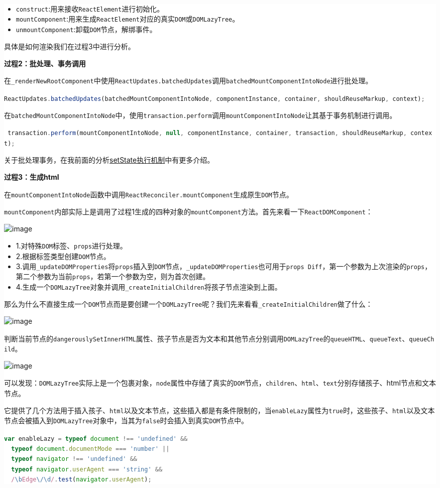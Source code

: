 - `construct`:用来接收`ReactElement`进行初始化。
- `mountComponent`:用来生成`ReactElement`对应的真实`DOM`或`DOMLazyTree`。
- `unmountComponent`:卸载`DOM`节点，解绑事件。

具体是如何渲染我们在过程3中进行分析。

**过程2：批处理、事务调用**

在`_renderNewRootComponent`中使用`ReactUpdates.batchedUpdates`调用`batchedMountComponentIntoNode`进行批处理。

```js
ReactUpdates.batchedUpdates(batchedMountComponentIntoNode, componentInstance, container, shouldReuseMarkup, context);
```

在`batchedMountComponentIntoNode`中，使用`transaction.perform`调用`mountComponentIntoNode`让其基于事务机制进行调用。

```js
 transaction.perform(mountComponentIntoNode, null, componentInstance, container, transaction, shouldReuseMarkup, context);
```

关于批处理事务，在我前面的分析[setState执行机制](https://juejin.im/post/6844903781813993486)中有更多介绍。

**过程3：生成html**

在`mountComponentIntoNode`函数中调用`ReactReconciler.mountComponent`生成原生`DOM`节点。

`mountComponent`内部实际上是调用了过程1生成的四种对象的`mountComponent`方法。首先来看一下`ReactDOMComponent`：

![image](https://p1-jj.byteimg.com/tos-cn-i-t2oaga2asx/gold-user-assets/2019/4/16/16a268992ff0b4c1~tplv-t2oaga2asx-image.image)

- 1.对特殊`DOM`标签、`props`进行处理。
- 2.根据标签类型创建`DOM`节点。
- 3.调用`_updateDOMProperties`将`props`插入到`DOM`节点，`_updateDOMProperties`也可用于`props Diff`，第一个参数为上次渲染的`props`，第二个参数为当前`props`，若第一个参数为空，则为首次创建。
- 4.生成一个`DOMLazyTree`对象并调用`_createInitialChildren`将孩子节点渲染到上面。

那么为什么不直接生成一个`DOM`节点而是要创建一个`DOMLazyTree`呢？我们先来看看`_createInitialChildren`做了什么：

![image](https://p1-jj.byteimg.com/tos-cn-i-t2oaga2asx/gold-user-assets/2019/4/16/16a2689946e05c17~tplv-t2oaga2asx-image.image)

判断当前节点的`dangerouslySetInnerHTML`属性、孩子节点是否为文本和其他节点分别调用`DOMLazyTree`的`queueHTML`、`queueText`、`queueChild`。


![image](https://p1-jj.byteimg.com/tos-cn-i-t2oaga2asx/gold-user-assets/2019/4/16/16a2689959e3fc10~tplv-t2oaga2asx-image.image)

可以发现：`DOMLazyTree`实际上是一个包裹对象，`node`属性中存储了真实的`DOM`节点，`children`、`html`、`text`分别存储孩子、html节点和文本节点。

它提供了几个方法用于插入孩子、`html`以及文本节点，这些插入都是有条件限制的，当`enableLazy`属性为`true`时，这些孩子、`html`以及文本节点会被插入到`DOMLazyTree`对象中，当其为`false`时会插入到真实`DOM`节点中。

```js
var enableLazy = typeof document !== 'undefined' &&
  typeof document.documentMode === 'number' ||
  typeof navigator !== 'undefined' &&
  typeof navigator.userAgent === 'string' &&
  /\bEdge\/\d/.test(navigator.userAgent);
```
